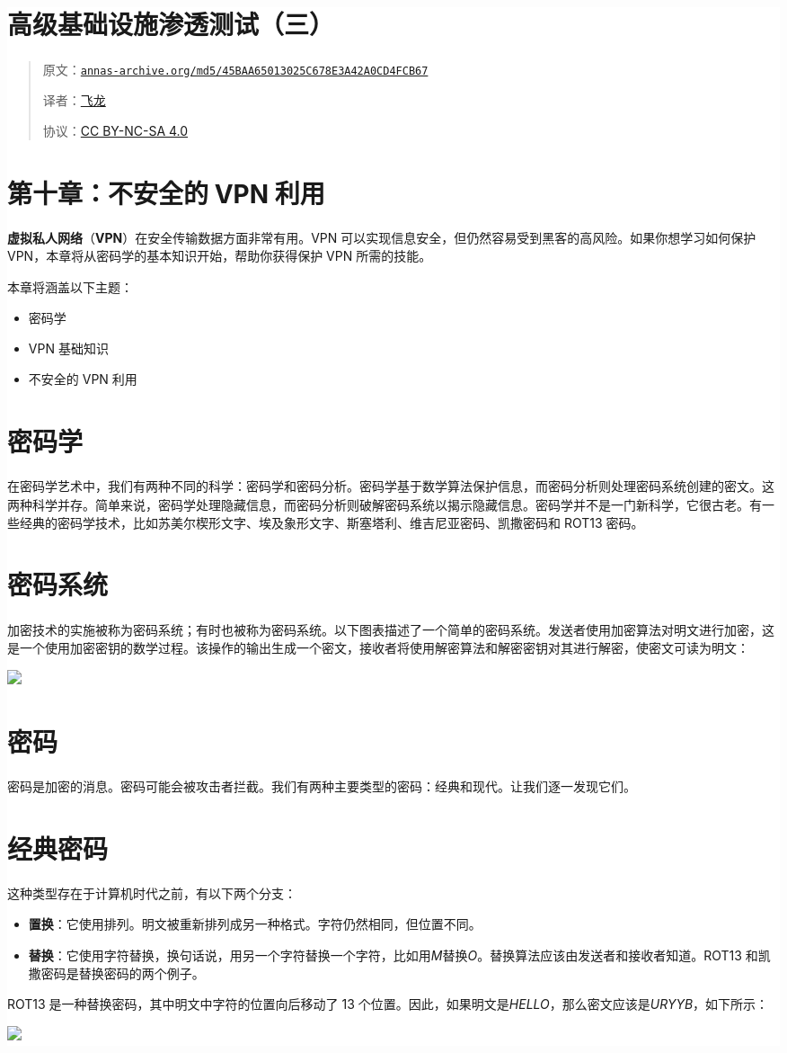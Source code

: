 # 高级基础设施渗透测试（三）

> 原文：[`annas-archive.org/md5/45BAA65013025C678E3A42A0CD4FCB67`](https://annas-archive.org/md5/45BAA65013025C678E3A42A0CD4FCB67)
> 
> 译者：[飞龙](https://github.com/wizardforcel)
> 
> 协议：[CC BY-NC-SA 4.0](http://creativecommons.org/licenses/by-nc-sa/4.0/)

# 第十章：不安全的 VPN 利用

**虚拟私人网络**（**VPN**）在安全传输数据方面非常有用。VPN 可以实现信息安全，但仍然容易受到黑客的高风险。如果你想学习如何保护 VPN，本章将从密码学的基本知识开始，帮助你获得保护 VPN 所需的技能。

本章将涵盖以下主题：

+   密码学

+   VPN 基础知识

+   不安全的 VPN 利用

# 密码学

在密码学艺术中，我们有两种不同的科学：密码学和密码分析。密码学基于数学算法保护信息，而密码分析则处理密码系统创建的密文。这两种科学并存。简单来说，密码学处理隐藏信息，而密码分析则破解密码系统以揭示隐藏信息。密码学并不是一门新科学，它很古老。有一些经典的密码学技术，比如苏美尔楔形文字、埃及象形文字、斯塞塔利、维吉尼亚密码、凯撒密码和 ROT13 密码。

# 密码系统

加密技术的实施被称为密码系统；有时也被称为密码系统。以下图表描述了一个简单的密码系统。发送者使用加密算法对明文进行加密，这是一个使用加密密钥的数学过程。该操作的输出生成一个密文，接收者将使用解密算法和解密密钥对其进行解密，使密文可读为明文：

![](https://github.com/OpenDocCN/freelearn-sec-zh/raw/master/docs/adv-infra-pentest/img/00307.jpeg)

# 密码

密码是加密的消息。密码可能会被攻击者拦截。我们有两种主要类型的密码：经典和现代。让我们逐一发现它们。

# 经典密码

这种类型存在于计算机时代之前，有以下两个分支：

+   **置换**：它使用排列。明文被重新排列成另一种格式。字符仍然相同，但位置不同。

+   **替换**：它使用字符替换，换句话说，用另一个字符替换一个字符，比如用*M*替换*O*。替换算法应该由发送者和接收者知道。ROT13 和凯撒密码是替换密码的两个例子。

ROT13 是一种替换密码，其中明文中字符的位置向后移动了 13 个位置。因此，如果明文是*HELLO*，那么密文应该是*URYYB*，如下所示：

*![](https://github.com/OpenDocCN/freelearn-sec-zh/raw/master/docs/adv-infra-pentest/img/00308.gif)*
